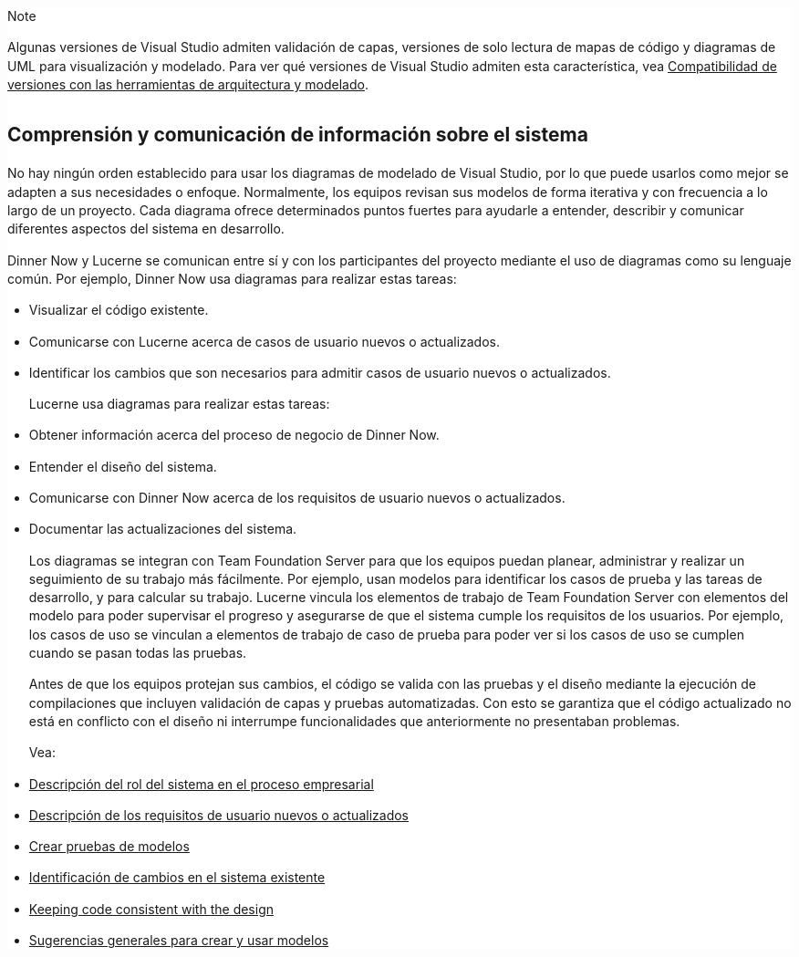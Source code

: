   > [!NOTE]
  >  Algunas versiones de Visual Studio admiten validación de capas, versiones de solo lectura de mapas de código y diagramas de UML para visualización y modelado. Para ver qué versiones de Visual Studio admiten esta característica, vea [Compatibilidad de versiones con las herramientas de arquitectura y modelado](../modeling/what-s-new-for-design-in-visual-studio.md#VersionSupport).  
  
##  <a name="UnderstandingCommunicating"></a> Comprensión y comunicación de información sobre el sistema  
 No hay ningún orden establecido para usar los diagramas de modelado de Visual Studio, por lo que puede usarlos como mejor se adapten a sus necesidades o enfoque. Normalmente, los equipos revisan sus modelos de forma iterativa y con frecuencia a lo largo de un proyecto. Cada diagrama ofrece determinados puntos fuertes para ayudarle a entender, describir y comunicar diferentes aspectos del sistema en desarrollo.  
  
 Dinner Now y Lucerne se comunican entre sí y con los participantes del proyecto mediante el uso de diagramas como su lenguaje común. Por ejemplo, Dinner Now usa diagramas para realizar estas tareas:  
  
- Visualizar el código existente.  
  
- Comunicarse con Lucerne acerca de casos de usuario nuevos o actualizados.  
  
- Identificar los cambios que son necesarios para admitir casos de usuario nuevos o actualizados.  
  
  Lucerne usa diagramas para realizar estas tareas:  
  
- Obtener información acerca del proceso de negocio de Dinner Now.  
  
- Entender el diseño del sistema.  
  
- Comunicarse con Dinner Now acerca de los requisitos de usuario nuevos o actualizados.  
  
- Documentar las actualizaciones del sistema.  
  
  Los diagramas se integran con Team Foundation Server para que los equipos puedan planear, administrar y realizar un seguimiento de su trabajo más fácilmente. Por ejemplo, usan modelos para identificar los casos de prueba y las tareas de desarrollo, y para calcular su trabajo. Lucerne vincula los elementos de trabajo de Team Foundation Server con elementos del modelo para poder supervisar el progreso y asegurarse de que el sistema cumple los requisitos de los usuarios. Por ejemplo, los casos de uso se vinculan a elementos de trabajo de caso de prueba para poder ver si los casos de uso se cumplen cuando se pasan todas las pruebas.  
  
  Antes de que los equipos protejan sus cambios, el código se valida con las pruebas y el diseño mediante la ejecución de compilaciones que incluyen validación de capas y pruebas automatizadas. Con esto se garantiza que el código actualizado no está en conflicto con el diseño ni interrumpe funcionalidades que anteriormente no presentaban problemas.  
  
  Vea:  
  
- [Descripción del rol del sistema en el proceso empresarial](#UnderstandingBPMandSystemDesign)  
  
- [Descripción de los requisitos de usuario nuevos o actualizados](#DescribingURM)  
  
- [Crear pruebas de modelos](#CreatingTests)  
  
- [Identificación de cambios en el sistema existente](#DeterminingChanges)  
  
- [Keeping code consistent with the design](#ValidatingCode)  
  
- [Sugerencias generales para crear y usar modelos](#GeneralTips)  
  